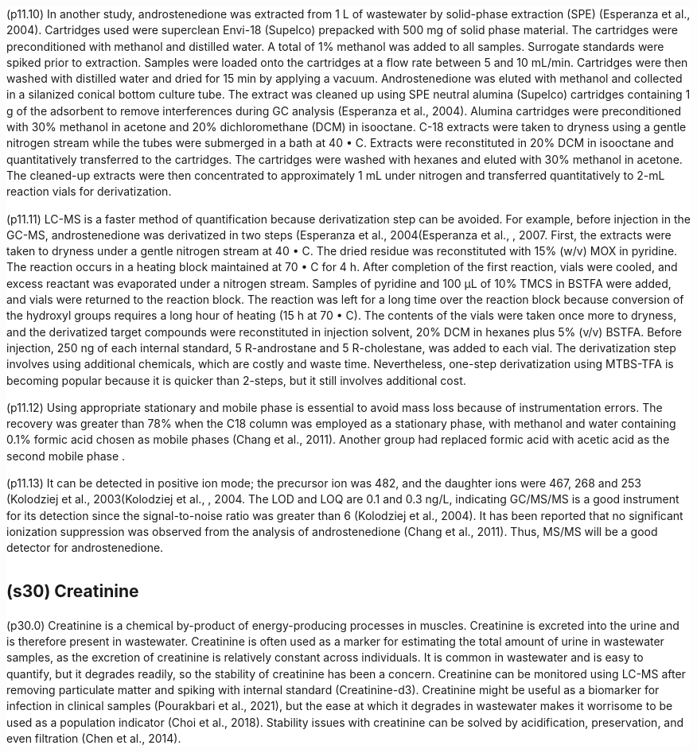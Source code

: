 (p11.10) In another study, androstenedione was extracted from 1 L of wastewater by solid-phase extraction (SPE) (Esperanza et al., 2004). Cartridges used were superclean Envi-18 (Supelco) prepacked with 500 mg of solid phase material. The cartridges were preconditioned with methanol and distilled water. A total of 1% methanol was added to all samples. Surrogate standards were spiked prior to extraction. Samples were loaded onto the cartridges at a flow rate between 5 and 10 mL/min. Cartridges were then washed with distilled water and dried for 15 min by applying a vacuum. Androstenedione was eluted with methanol and collected in a silanized conical bottom culture tube. The extract was cleaned up using SPE neutral alumina (Supelco) cartridges containing 1 g of the adsorbent to remove interferences during GC analysis (Esperanza et al., 2004). Alumina cartridges were preconditioned with 30% methanol in acetone and 20% dichloromethane (DCM) in isooctane. C-18 extracts were taken to dryness using a gentle nitrogen stream while the tubes were submerged in a bath at 40 • C. Extracts were reconstituted in 20% DCM in isooctane and quantitatively transferred to the cartridges. The cartridges were washed with hexanes and eluted with 30% methanol in acetone. The cleaned-up extracts were then concentrated to approximately 1 mL under nitrogen and transferred quantitatively to 2-mL reaction vials for derivatization.

(p11.11) LC-MS is a faster method of quantification because derivatization step can be avoided. For example, before injection in the GC-MS, androstenedione was derivatized in two steps (Esperanza et al., 2004(Esperanza et al., , 2007. First, the extracts were taken to dryness under a gentle nitrogen stream at 40 • C. The dried residue was reconstituted with 15% (w/v) MOX in pyridine. The reaction occurs in a heating block maintained at 70 • C for 4 h. After completion of the first reaction, vials were cooled, and excess reactant was evaporated under a nitrogen stream. Samples of pyridine and 100 μL of 10% TMCS in BSTFA were added, and vials were returned to the reaction block. The reaction was left for a long time over the reaction block because conversion of the hydroxyl groups requires a long hour of heating (15 h at 70 • C). The contents of the vials were taken once more to dryness, and the derivatized target compounds were reconstituted in injection solvent, 20% DCM in hexanes plus 5% (v/v) BSTFA. Before injection, 250 ng of each internal standard, 5 R-androstane and 5 R-cholestane, was added to each vial. The derivatization step involves using additional chemicals, which are costly and waste time. Nevertheless, one-step derivatization using MTBS-TFA is becoming popular because it is quicker than 2-steps, but it still involves additional cost.

(p11.12) Using appropriate stationary and mobile phase is essential to avoid mass loss because of instrumentation errors. The recovery was greater than 78% when the C18 column was employed as a stationary phase, with methanol and water containing 0.1% formic acid chosen as mobile phases (Chang et al., 2011). Another group had replaced formic acid with acetic acid as the second mobile phase .

(p11.13) It can be detected in positive ion mode; the precursor ion was 482, and the daughter ions were 467, 268 and 253 (Kolodziej et al., 2003(Kolodziej et al., , 2004. The LOD and LOQ are 0.1 and 0.3 ng/L, indicating GC/MS/MS is a good instrument for its detection since the signal-to-noise ratio was greater than 6 (Kolodziej et al., 2004). It has been reported that no significant ionization suppression was observed from the analysis of androstenedione (Chang et al., 2011). Thus, MS/MS will be a good detector for androstenedione.
## (s30) Creatinine
(p30.0) Creatinine is a chemical by-product of energy-producing processes in muscles. Creatinine is excreted into the urine and is therefore present in wastewater. Creatinine is often used as a marker for estimating the total amount of urine in wastewater samples, as the excretion of creatinine is relatively constant across individuals. It is common in wastewater and is easy to quantify, but it degrades readily, so the stability of creatinine has been a concern. Creatinine can be monitored using LC-MS after removing particulate matter and spiking with internal standard (Creatinine-d3). Creatinine might be useful as a biomarker for infection in clinical samples (Pourakbari et al., 2021), but the ease at which it degrades in wastewater makes it worrisome to be used as a population indicator (Choi et al., 2018). Stability issues with creatinine can be solved by acidification, preservation, and even filtration (Chen et al., 2014).
